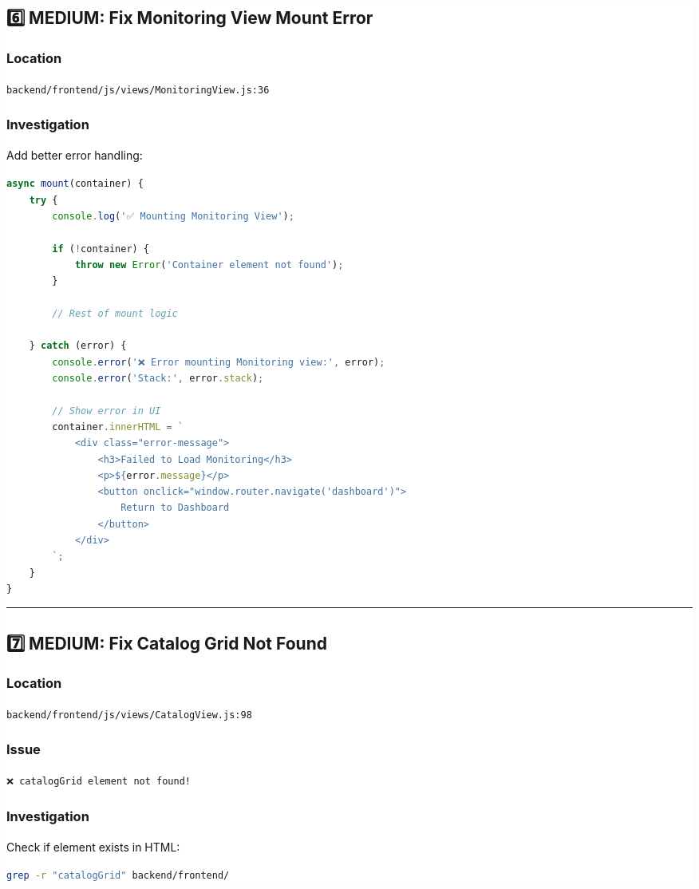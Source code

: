 
## 6️⃣ MEDIUM: Fix Monitoring View Mount Error

### Location
`backend/frontend/js/views/MonitoringView.js:36`

### Investigation
Add better error handling:
```javascript
async mount(container) {
    try {
        console.log('✅ Mounting Monitoring View');
        
        if (!container) {
            throw new Error('Container element not found');
        }
        
        // Rest of mount logic
        
    } catch (error) {
        console.error('❌ Error mounting Monitoring view:', error);
        console.error('Stack:', error.stack);
        
        // Show error in UI
        container.innerHTML = `
            <div class="error-message">
                <h3>Failed to Load Monitoring</h3>
                <p>${error.message}</p>
                <button onclick="window.router.navigate('dashboard')">
                    Return to Dashboard
                </button>
            </div>
        `;
    }
}
```

---

## 7️⃣ MEDIUM: Fix Catalog Grid Not Found

### Location
`backend/frontend/js/views/CatalogView.js:98`

### Issue
```
❌ catalogGrid element not found!
```

### Investigation
Check if element exists in HTML:
```bash
grep -r "catalogGrid" backend/frontend/
```

